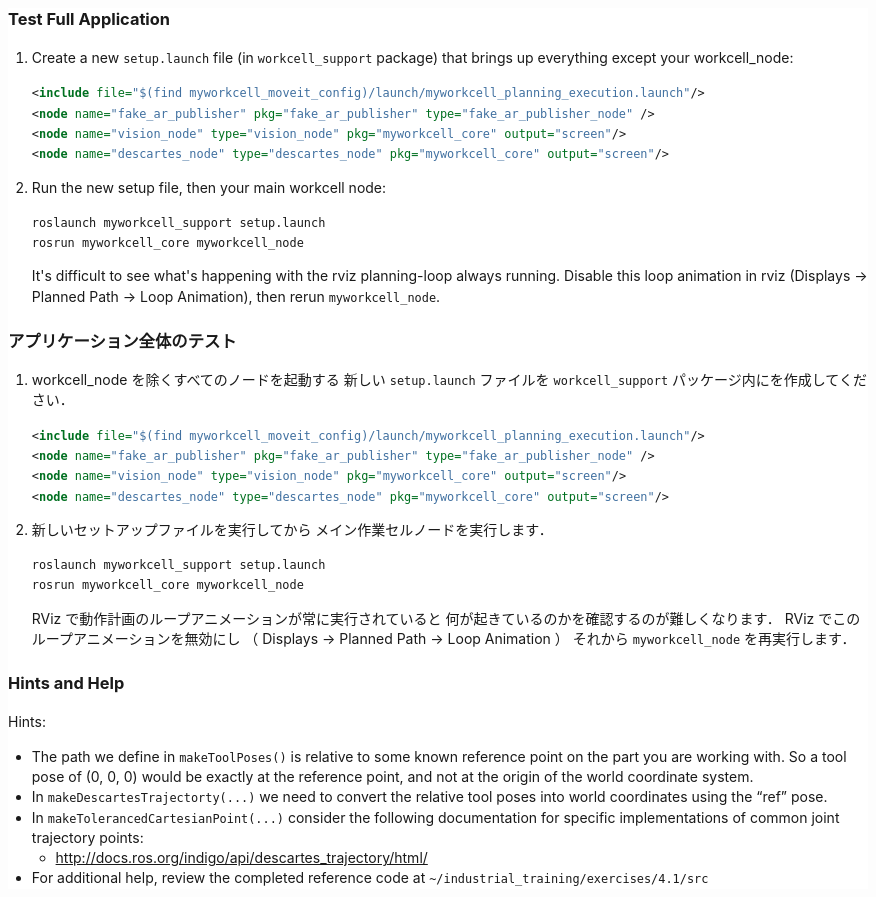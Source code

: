 
### Test Full Application

 1. Create a new `setup.launch` file (in `workcell_support` package) that brings up everything except your workcell_node:

    ``` xml
    <include file="$(find myworkcell_moveit_config)/launch/myworkcell_planning_execution.launch"/>
    <node name="fake_ar_publisher" pkg="fake_ar_publisher" type="fake_ar_publisher_node" />
    <node name="vision_node" type="vision_node" pkg="myworkcell_core" output="screen"/>
    <node name="descartes_node" type="descartes_node" pkg="myworkcell_core" output="screen"/>
    ```

 1. Run the new setup file, then your main workcell node:

    ``` bash
    roslaunch myworkcell_support setup.launch
    rosrun myworkcell_core myworkcell_node
    ```

    It's difficult to see what's happening with the rviz planning-loop always running.  Disable this loop animation in rviz (Displays -> Planned Path -> Loop Animation), then rerun `myworkcell_node`.


### アプリケーション全体のテスト

 1. workcell_node を除くすべてのノードを起動する
    新しい `setup.launch` ファイルを
    `workcell_support` パッケージ内にを作成してください．

    ``` xml
    <include file="$(find myworkcell_moveit_config)/launch/myworkcell_planning_execution.launch"/>
    <node name="fake_ar_publisher" pkg="fake_ar_publisher" type="fake_ar_publisher_node" />
    <node name="vision_node" type="vision_node" pkg="myworkcell_core" output="screen"/>
    <node name="descartes_node" type="descartes_node" pkg="myworkcell_core" output="screen"/>
    ```

 1. 新しいセットアップファイルを実行してから
    メイン作業セルノードを実行します．

    ``` bash
    roslaunch myworkcell_support setup.launch
    rosrun myworkcell_core myworkcell_node
    ```

    RViz で動作計画のループアニメーションが常に実行されていると
    何が起きているのかを確認するのが難しくなります．
    RViz でこのループアニメーションを無効にし
    （ Displays -> Planned Path -> Loop Animation ）
    それから `myworkcell_node` を再実行します．


### Hints and Help

Hints:
 * The path we define in `makeToolPoses()` is relative to some known reference point on the part you are working with. So a tool pose of (0, 0, 0) would be exactly at the reference point, and not at the origin of the world coordinate system.
 * In `makeDescartesTrajectorty(...)` we need to convert the relative tool poses into world coordinates using the “ref” pose.
 * In `makeTolerancedCartesianPoint(...)` consider the following documentation for specific implementations of common joint trajectory points:
   * <http://docs.ros.org/indigo/api/descartes_trajectory/html/>
 * For additional help, review the completed reference code at `~/industrial_training/exercises/4.1/src`

